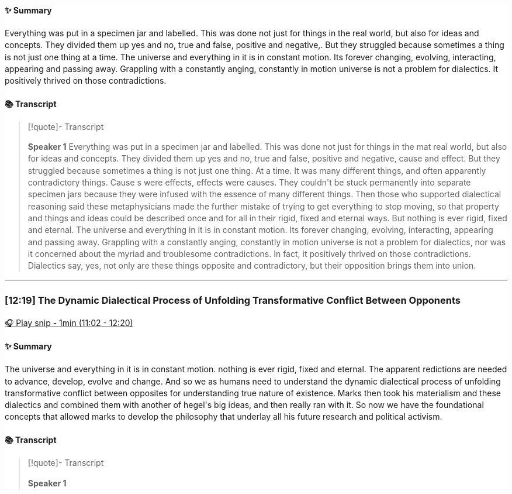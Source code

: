
#### ✨ Summary
Everything was put in a specimen jar and labelled. This was done not just for things in the real world, but also for ideas and concepts. They divided them up yes and no, true and false, positive and negative,. But they struggled because sometimes a thing is not just one thing at a time. The universe and everything in it is in constant motion. Its forever changing, evolving, interacting, appearing and passing away. Grappling with a constantly anging, constantly in motion universe is not a problem for dialectics. It positively thrived on those contradictions.


#### 📚 Transcript
> [!quote]- Transcript
> 
> **Speaker 1**
> Everything was put in a specimen jar and labelled. This was done not just for things in the mat real world, but also for ideas and concepts. They divided them up yes and no, true and false, positive and negative, cause and effect. But they struggled because sometimes a thing is not just one thing. At a time. It was many different things, and often apparently contradictory things. Cause s were effects, effects were causes. They couldn't be stuck permanently into separate specimen jars because they were infused with the essence of many different things. Then those who supported dialectical reasoning said these metaphysicians made the further mistake of trying to get everything to stop moving, so that property and things and ideas could be described once and for all in their rigid, fixed and eternal ways. But nothing is ever rigid, fixed and eternal. The universe and everything in it is in constant motion. Its forever changing, evolving, interacting, appearing and passing away. Grappling with a constantly anging, constantly in motion universe is not a problem for dialectics, nor was it concerned about the myriad and troublesome contradictions. In fact, it positively thrived on those contradictions. Dialectics say, yes, not only are these things opposite and contradictory, but their opposition brings them into union.




---


### [12:19] The Dynamic Dialectical Process of Unfolding Transformative Conflict Between Opponents


[🎧 Play snip - 1min️ (11:02 - 12:20)](https://share.snipd.com/snip/95f246ac-23ce-4b67-b639-b5451c69ba51)
<audio controls> <source src="https://traffic.libsyn.com/secure/revolutionspodcast/10.3-_The_Three_Pillars_of_Marxism_master.mp3?dest-id=159998#t=11:02,12:20"> </audio>


#### ✨ Summary
The universe and everything in it is in constant motion. nothing is ever rigid, fixed and eternal. The apparent redictions are needed to advance, develop, evolve and change. And so we as humans need to understand the dynamic dialectical process of unfolding transformative conflict between opposites for understanding true nature of existence. Marks then took his materialism and these dialectics and combined them with another of hegel's big ideas, and then really ran with it. So now we have the foundational concepts that allowed marks to develop the philosophy that underlay all his future research and political activism.


#### 📚 Transcript
> [!quote]- Transcript
> 
> **Speaker 1**